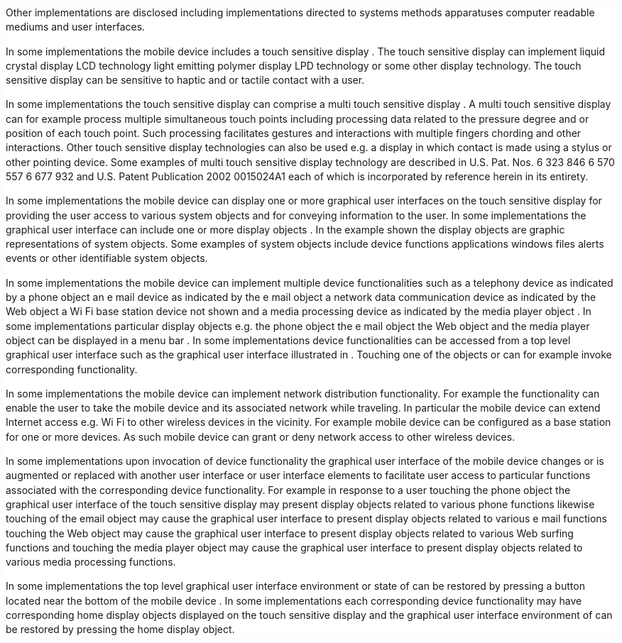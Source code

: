 Other implementations are disclosed including implementations directed to systems methods apparatuses computer readable mediums and user interfaces.

In some implementations the mobile device includes a touch sensitive display . The touch sensitive display can implement liquid crystal display LCD technology light emitting polymer display LPD technology or some other display technology. The touch sensitive display can be sensitive to haptic and or tactile contact with a user.

In some implementations the touch sensitive display can comprise a multi touch sensitive display . A multi touch sensitive display can for example process multiple simultaneous touch points including processing data related to the pressure degree and or position of each touch point. Such processing facilitates gestures and interactions with multiple fingers chording and other interactions. Other touch sensitive display technologies can also be used e.g. a display in which contact is made using a stylus or other pointing device. Some examples of multi touch sensitive display technology are described in U.S. Pat. Nos. 6 323 846 6 570 557 6 677 932 and U.S. Patent Publication 2002 0015024A1 each of which is incorporated by reference herein in its entirety.

In some implementations the mobile device can display one or more graphical user interfaces on the touch sensitive display for providing the user access to various system objects and for conveying information to the user. In some implementations the graphical user interface can include one or more display objects . In the example shown the display objects are graphic representations of system objects. Some examples of system objects include device functions applications windows files alerts events or other identifiable system objects.

In some implementations the mobile device can implement multiple device functionalities such as a telephony device as indicated by a phone object an e mail device as indicated by the e mail object a network data communication device as indicated by the Web object a Wi Fi base station device not shown and a media processing device as indicated by the media player object . In some implementations particular display objects e.g. the phone object the e mail object the Web object and the media player object can be displayed in a menu bar . In some implementations device functionalities can be accessed from a top level graphical user interface such as the graphical user interface illustrated in . Touching one of the objects or can for example invoke corresponding functionality.

In some implementations the mobile device can implement network distribution functionality. For example the functionality can enable the user to take the mobile device and its associated network while traveling. In particular the mobile device can extend Internet access e.g. Wi Fi to other wireless devices in the vicinity. For example mobile device can be configured as a base station for one or more devices. As such mobile device can grant or deny network access to other wireless devices.

In some implementations upon invocation of device functionality the graphical user interface of the mobile device changes or is augmented or replaced with another user interface or user interface elements to facilitate user access to particular functions associated with the corresponding device functionality. For example in response to a user touching the phone object the graphical user interface of the touch sensitive display may present display objects related to various phone functions likewise touching of the email object may cause the graphical user interface to present display objects related to various e mail functions touching the Web object may cause the graphical user interface to present display objects related to various Web surfing functions and touching the media player object may cause the graphical user interface to present display objects related to various media processing functions.

In some implementations the top level graphical user interface environment or state of can be restored by pressing a button located near the bottom of the mobile device . In some implementations each corresponding device functionality may have corresponding home display objects displayed on the touch sensitive display and the graphical user interface environment of can be restored by pressing the home display object.
